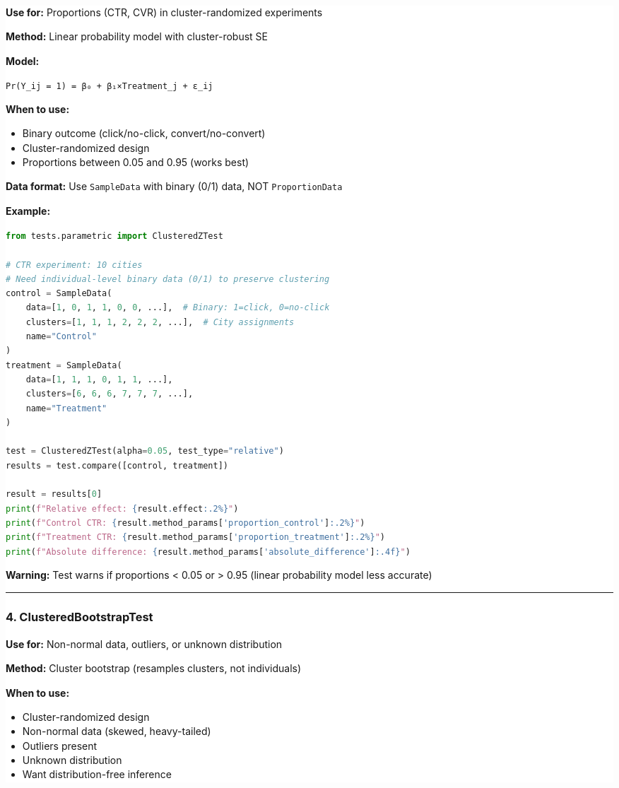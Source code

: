 **Use for:** Proportions (CTR, CVR) in cluster-randomized experiments

**Method:** Linear probability model with cluster-robust SE

**Model:**
```
Pr(Y_ij = 1) = β₀ + β₁×Treatment_j + ε_ij
```

**When to use:**
- Binary outcome (click/no-click, convert/no-convert)
- Cluster-randomized design
- Proportions between 0.05 and 0.95 (works best)

**Data format:** Use `SampleData` with binary (0/1) data, NOT `ProportionData`

**Example:**
```python
from tests.parametric import ClusteredZTest

# CTR experiment: 10 cities
# Need individual-level binary data (0/1) to preserve clustering
control = SampleData(
    data=[1, 0, 1, 1, 0, 0, ...],  # Binary: 1=click, 0=no-click
    clusters=[1, 1, 1, 2, 2, 2, ...],  # City assignments
    name="Control"
)
treatment = SampleData(
    data=[1, 1, 1, 0, 1, 1, ...],
    clusters=[6, 6, 6, 7, 7, 7, ...],
    name="Treatment"
)

test = ClusteredZTest(alpha=0.05, test_type="relative")
results = test.compare([control, treatment])

result = results[0]
print(f"Relative effect: {result.effect:.2%}")
print(f"Control CTR: {result.method_params['proportion_control']:.2%}")
print(f"Treatment CTR: {result.method_params['proportion_treatment']:.2%}")
print(f"Absolute difference: {result.method_params['absolute_difference']:.4f}")
```

**Warning:** Test warns if proportions < 0.05 or > 0.95 (linear probability model less accurate)

---

### 4. ClusteredBootstrapTest

**Use for:** Non-normal data, outliers, or unknown distribution

**Method:** Cluster bootstrap (resamples clusters, not individuals)

**When to use:**
- Cluster-randomized design
- Non-normal data (skewed, heavy-tailed)
- Outliers present
- Unknown distribution
- Want distribution-free inference
